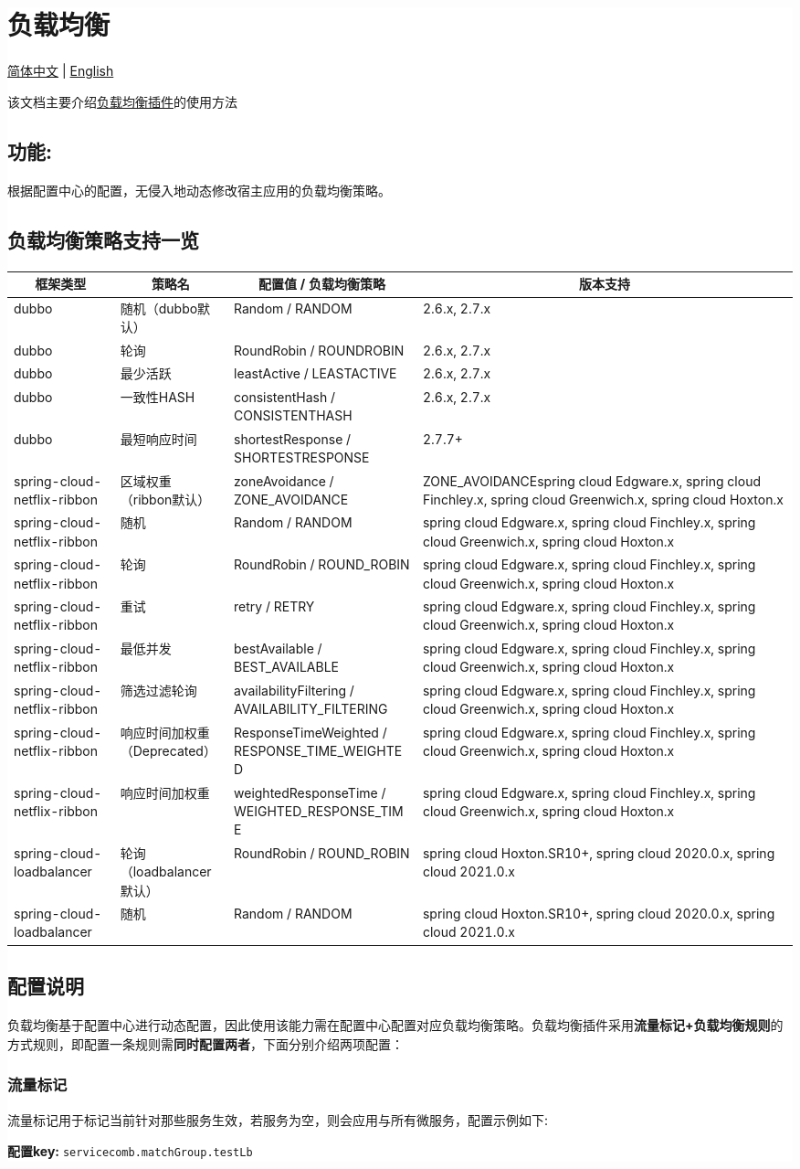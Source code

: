 # 负载均衡

[简体中文](document-zh.md) | [English](document.md)

该文档主要介绍[负载均衡插件](../../../sermant-plugins/sermant-loadbalancer)的使用方法

## 功能:

根据配置中心的配置，无侵入地动态修改宿主应用的负载均衡策略。

## 负载均衡策略支持一览

| 框架类型                    | 策略名                       | 配置值 / 负载均衡策略                          | 版本支持                                                     |
| --------------------------- | ---------------------------- | ---------------------------------------------- | ------------------------------------------------------------ |
| dubbo                       | 随机（dubbo默认）            | Random / RANDOM                                | 2.6.x, 2.7.x                                                 |
| dubbo                       | 轮询                         | RoundRobin / ROUNDROBIN                        | 2.6.x, 2.7.x                                                 |
| dubbo                       | 最少活跃                     | leastActive / LEASTACTIVE                      | 2.6.x, 2.7.x                                                 |
| dubbo                       | 一致性HASH                   | consistentHash / CONSISTENTHASH                | 2.6.x, 2.7.x                                                 |
| dubbo                       | 最短响应时间                 | shortestResponse / SHORTESTRESPONSE            | 2.7.7+                                                       |
| spring-cloud-netflix-ribbon | 区域权重（ribbon默认）       | zoneAvoidance / ZONE_AVOIDANCE                 | ZONE_AVOIDANCEspring cloud Edgware.x, spring cloud Finchley.x, spring cloud Greenwich.x, spring cloud Hoxton.x |
| spring-cloud-netflix-ribbon | 随机                         | Random / RANDOM                                | spring cloud Edgware.x, spring cloud Finchley.x, spring cloud Greenwich.x, spring cloud Hoxton.x |
| spring-cloud-netflix-ribbon | 轮询                         | RoundRobin / ROUND_ROBIN                       | spring cloud Edgware.x, spring cloud Finchley.x, spring cloud Greenwich.x, spring cloud Hoxton.x |
| spring-cloud-netflix-ribbon | 重试                         | retry / RETRY                                  | spring cloud Edgware.x, spring cloud Finchley.x, spring cloud Greenwich.x, spring cloud Hoxton.x |
| spring-cloud-netflix-ribbon | 最低并发                     | bestAvailable / BEST_AVAILABLE                 | spring cloud Edgware.x, spring cloud Finchley.x, spring cloud Greenwich.x, spring cloud Hoxton.x |
| spring-cloud-netflix-ribbon | 筛选过滤轮询                 | availabilityFiltering / AVAILABILITY_FILTERING | spring cloud Edgware.x, spring cloud Finchley.x, spring cloud Greenwich.x, spring cloud Hoxton.x |
| spring-cloud-netflix-ribbon | 响应时间加权重（Deprecated） | ResponseTimeWeighted / RESPONSE_TIME_WEIGHTED  | spring cloud Edgware.x, spring cloud Finchley.x, spring cloud Greenwich.x, spring cloud Hoxton.x |
| spring-cloud-netflix-ribbon | 响应时间加权重               | weightedResponseTime / WEIGHTED_RESPONSE_TIME  | spring cloud Edgware.x, spring cloud Finchley.x, spring cloud Greenwich.x, spring cloud Hoxton.x |
| spring-cloud-loadbalancer   | 轮询（loadbalancer默认）     | RoundRobin / ROUND_ROBIN                       | spring cloud Hoxton.SR10+, spring cloud 2020.0.x, spring cloud 2021.0.x |
| spring-cloud-loadbalancer   | 随机                         | Random / RANDOM                                | spring cloud Hoxton.SR10+, spring cloud 2020.0.x, spring cloud 2021.0.x |

## 配置说明

负载均衡基于配置中心进行动态配置，因此使用该能力需在配置中心配置对应负载均衡策略。负载均衡插件采用**流量标记+负载均衡规则**的方式规则，即配置一条规则需**同时配置两者**，下面分别介绍两项配置：

### 流量标记

流量标记用于标记当前针对那些服务生效，若服务为空，则会应用与所有微服务，配置示例如下:

**配置key:**  `servicecomb.matchGroup.testLb`
